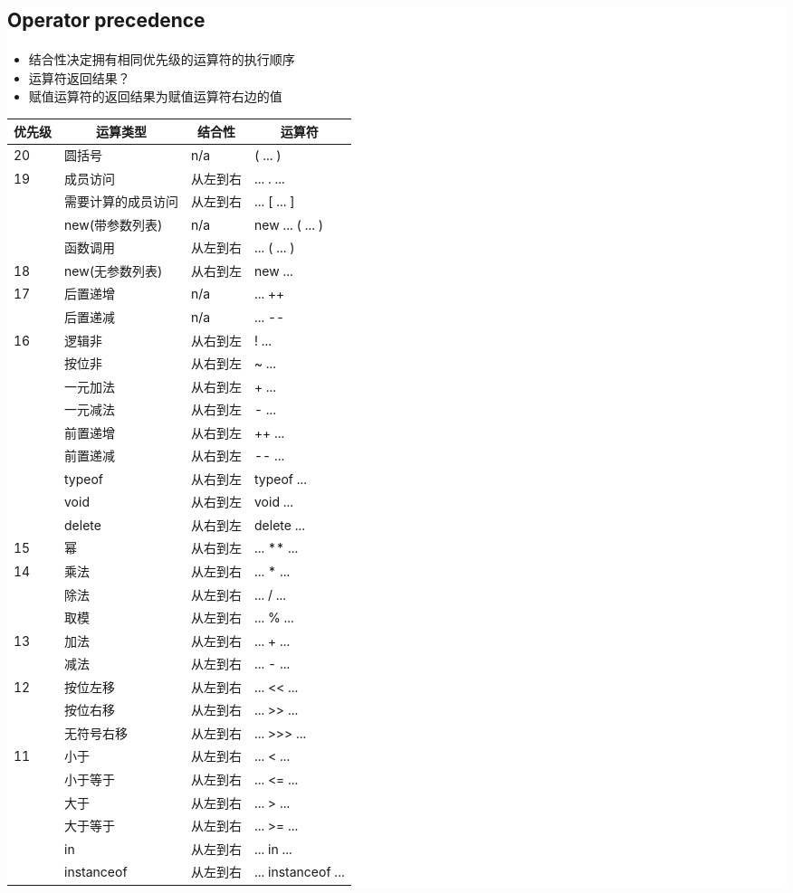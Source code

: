 ## Operator precedence

- 结合性决定拥有相同优先级的运算符的执行顺序
- 运算符返回结果？
- 赋值运算符的返回结果为赋值运算符右边的值

| 优先级 | 运算类型           | 结合性   | 运算符                                   |
| ------ | ------------------ | -------- | ---------------------------------------- |
| 20     | 圆括号             | n/a      | ( ... )                                  |
| 19     | 成员访问           | 从左到右 | ... . ...                                |
|        | 需要计算的成员访问 | 从左到右 | ... [ ... ]                              |
|        | new(带参数列表)    | n/a      | new ... ( ... )                          |
|        | 函数调用           | 从左到右 | ... ( ... )                              |
| 18     | new(无参数列表)    | 从右到左 | new ...                                  |
| 17     | 后置递增           | n/a      | ... ++                                   |
|        | 后置递减           | n/a      | ... --                                   |
| 16     | 逻辑非             | 从右到左 | ! ...                                    |
|        | 按位非             | 从右到左 | ~ ...                                    |
|        | 一元加法           | 从右到左 | + ...                                    |
|        | 一元减法           | 从右到左 | - ...                                    |
|        | 前置递增           | 从右到左 | ++ ...                                   |
|        | 前置递减           | 从右到左 | -- ...                                   |
|        | typeof             | 从右到左 | typeof ...                               |
|        | void               | 从右到左 | void ...                                 |
|        | delete             | 从右到左 | delete ...                               |
| 15     | 幂                 | 从右到左 | ... \*\* ...                             |
| 14     | 乘法               | 从左到右 | ... \* ...                               |
|        | 除法               | 从左到右 | ... / ...                                |
|        | 取模               | 从左到右 | ... % ...                                |
| 13     | 加法               | 从左到右 | ... + ...                                |
|        | 减法               | 从左到右 | ... - ...                                |
| 12     | 按位左移           | 从左到右 | ... << ...                               |
|        | 按位右移           | 从左到右 | ... >> ...                               |
|        | 无符号右移         | 从左到右 | ... >>> ...                              |
| 11     | 小于               | 从左到右 | ... < ...                                |
|        | 小于等于           | 从左到右 | ... <= ...                               |
|        | 大于               | 从左到右 | ... > ...                                |
|        | 大于等于           | 从左到右 | ... >= ...                               |
|        | in                 | 从左到右 | ... in ...                               |
|        | instanceof         | 从左到右 | ... instanceof ...                       |